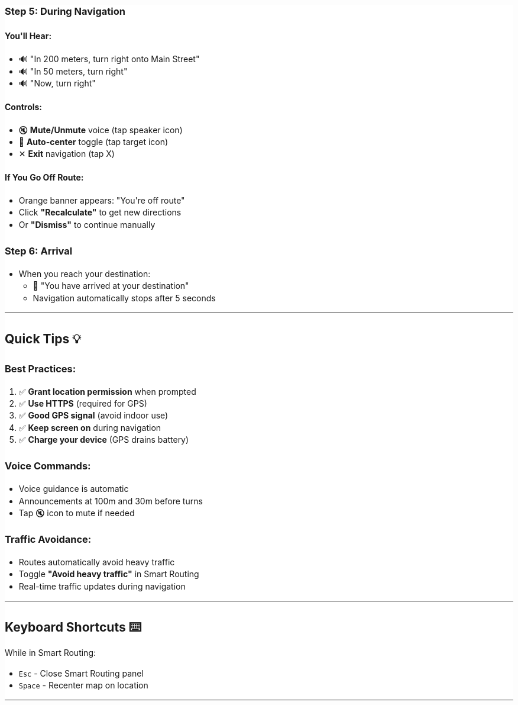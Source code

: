 ### Step 5: During Navigation

#### You'll Hear:
- 🔊 "In 200 meters, turn right onto Main Street"
- 🔊 "In 50 meters, turn right"
- 🔊 "Now, turn right"

#### Controls:
- 🔇 **Mute/Unmute** voice (tap speaker icon)
- 🎯 **Auto-center** toggle (tap target icon)
- ✕ **Exit** navigation (tap X)

#### If You Go Off Route:
- Orange banner appears: "You're off route"
- Click **"Recalculate"** to get new directions
- Or **"Dismiss"** to continue manually

### Step 6: Arrival
- When you reach your destination:
  - 🎉 "You have arrived at your destination"
  - Navigation automatically stops after 5 seconds

---

## Quick Tips 💡

### Best Practices:
1. ✅ **Grant location permission** when prompted
2. ✅ **Use HTTPS** (required for GPS)
3. ✅ **Good GPS signal** (avoid indoor use)
4. ✅ **Keep screen on** during navigation
5. ✅ **Charge your device** (GPS drains battery)

### Voice Commands:
- Voice guidance is automatic
- Announcements at 100m and 30m before turns
- Tap 🔇 icon to mute if needed

### Traffic Avoidance:
- Routes automatically avoid heavy traffic
- Toggle **"Avoid heavy traffic"** in Smart Routing
- Real-time traffic updates during navigation

---

## Keyboard Shortcuts ⌨️

While in Smart Routing:
- `Esc` - Close Smart Routing panel
- `Space` - Recenter map on location

---